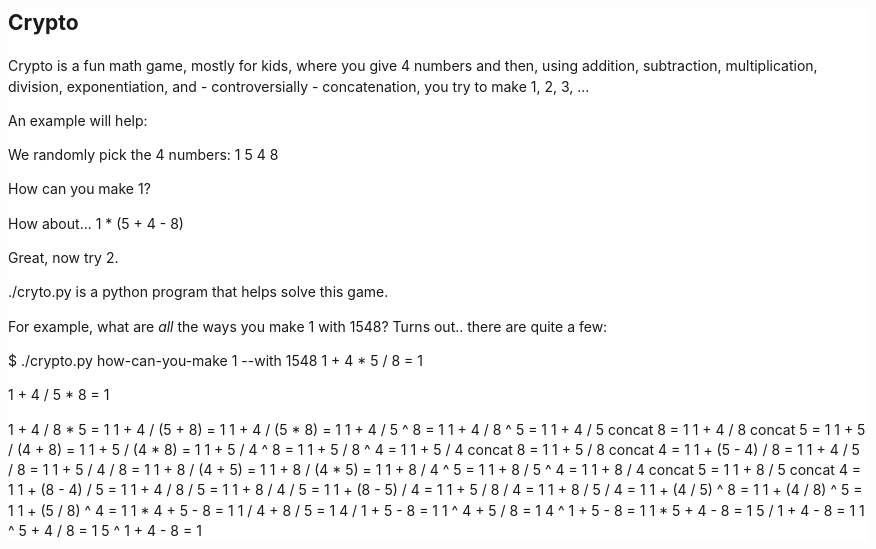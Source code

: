 ## Crypto ##

Crypto is a fun math game, mostly for kids, where you give 4 numbers
and then, using addition, subtraction, multiplication, division,
exponentiation, and - controversially - concatenation, you try to make
1, 2, 3, ...

An example will help:

We randomly pick the 4 numbers: 1 5 4 8

How can you make 1?

How about... 1 * (5 + 4 - 8)

Great, now try 2.

./cryto.py is a python program that helps solve this game.

For example, what are *all* the ways you make 1 with 1548?  Turns
out.. there are quite a few:

$ ./crypto.py how-can-you-make 1 --with 1548
1 + 4 * 5 / 8 = 1

1 + 4 / 5 * 8 = 1

1 + 4 / 8 * 5 = 1
1 + 4 / (5 + 8) = 1
1 + 4 / (5 * 8) = 1
1 + 4 / 5 ^ 8 = 1
1 + 4 / 8 ^ 5 = 1
1 + 4 / 5 concat 8 = 1
1 + 4 / 8 concat 5 = 1
1 + 5 / (4 + 8) = 1
1 + 5 / (4 * 8) = 1
1 + 5 / 4 ^ 8 = 1
1 + 5 / 8 ^ 4 = 1
1 + 5 / 4 concat 8 = 1
1 + 5 / 8 concat 4 = 1
1 + (5 - 4) / 8 = 1
1 + 4 / 5 / 8 = 1
1 + 5 / 4 / 8 = 1
1 + 8 / (4 + 5) = 1
1 + 8 / (4 * 5) = 1
1 + 8 / 4 ^ 5 = 1
1 + 8 / 5 ^ 4 = 1
1 + 8 / 4 concat 5 = 1
1 + 8 / 5 concat 4 = 1
1 + (8 - 4) / 5 = 1
1 + 4 / 8 / 5 = 1
1 + 8 / 4 / 5 = 1
1 + (8 - 5) / 4 = 1
1 + 5 / 8 / 4 = 1
1 + 8 / 5 / 4 = 1
1 + (4 / 5) ^ 8 = 1
1 + (4 / 8) ^ 5 = 1
1 + (5 / 8) ^ 4 = 1
1 * 4 + 5 - 8 = 1
1 / 4 + 8 / 5 = 1
4 / 1 + 5 - 8 = 1
1 ^ 4 + 5 / 8 = 1
4 ^ 1 + 5 - 8 = 1
1 * 5 + 4 - 8 = 1
5 / 1 + 4 - 8 = 1
1 ^ 5 + 4 / 8 = 1
5 ^ 1 + 4 - 8 = 1